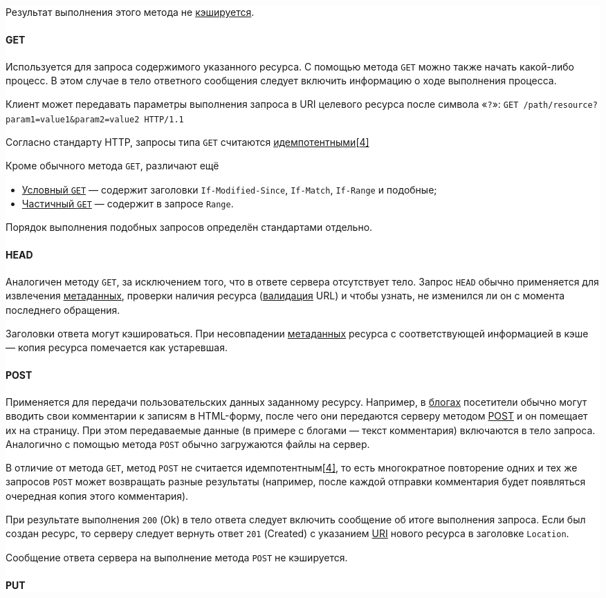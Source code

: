 Результат выполнения этого метода не [кэшируется](https://ru.wikipedia.org/wiki/%D0%9A%D1%8D%D1%88%D0%B8%D1%80%D0%BE%D0%B2%D0%B0%D0%BD%D0%B8%D0%B5).

#### GET

Используется для запроса содержимого указанного ресурса. С помощью метода `GET` можно также начать какой-либо процесс. В этом случае в тело ответного сообщения следует включить информацию о ходе выполнения процесса.

Клиент может передавать параметры выполнения запроса в URI целевого ресурса после символа «`?`»:
`GET /path/resource?param1=value1&param2=value2 HTTP/1.1`

Согласно стандарту HTTP, запросы типа `GET` считаются [идемпотентными](https://ru.wikipedia.org/wiki/%D0%98%D0%B4%D0%B5%D0%BC%D0%BF%D0%BE%D1%82%D0%B5%D0%BD%D1%82%D0%BD%D0%BE%D1%81%D1%82%D1%8C)[[4\]](https://ru.wikipedia.org/wiki/HTTP#cite_note-http-spec-methods-4)

Кроме обычного метода `GET`, различают ещё

- [Условный `GET`](https://ru.wikipedia.org/wiki/HTTP#Условные_GET) — содержит заголовки `If-Modified-Since`, `If-Match`, `If-Range` и подобные;
- [Частичный `GET`](https://ru.wikipedia.org/wiki/HTTP#Частичные_GET) — содержит в запросе `Range`.

Порядок выполнения подобных запросов определён стандартами отдельно.

#### HEAD

Аналогичен методу `GET`, за исключением того, что в ответе сервера отсутствует тело. Запрос `HEAD` обычно применяется для извлечения [метаданных](https://ru.wikipedia.org/wiki/%D0%9C%D0%B5%D1%82%D0%B0%D0%B4%D0%B0%D0%BD%D0%BD%D1%8B%D0%B5), проверки наличия ресурса ([валидация](https://ru.wikipedia.org/wiki/%D0%92%D0%B0%D0%BB%D0%B8%D0%B4%D0%B0%D1%86%D0%B8%D1%8F) URL) и чтобы узнать, не изменился ли он с момента последнего обращения.

Заголовки ответа могут кэшироваться. При несовпадении [метаданных](https://ru.wikipedia.org/wiki/%D0%9C%D0%B5%D1%82%D0%B0%D0%B4%D0%B0%D0%BD%D0%BD%D1%8B%D0%B5) ресурса с соответствующей информацией в кэше — копия ресурса помечается как устаревшая.

#### POST

Применяется для передачи пользовательских данных заданному ресурсу. Например, в [блогах](https://ru.wikipedia.org/wiki/%D0%91%D0%BB%D0%BE%D0%B3) посетители обычно могут вводить свои комментарии к записям в HTML-форму, после чего они передаются серверу методом [POST](https://ru.wikipedia.org/wiki/POST_(HTTP)) и он помещает их на страницу. При этом передаваемые данные (в примере с блогами — текст комментария) включаются в тело запроса. Аналогично с помощью метода `POST` обычно загружаются файлы на сервер.

В отличие от метода `GET`, метод `POST` не считается идемпотентным[[4\]](https://ru.wikipedia.org/wiki/HTTP#cite_note-http-spec-methods-4), то есть многократное повторение одних и тех же запросов `POST` может возвращать разные результаты (например, после каждой отправки комментария будет появляться очередная копия этого комментария).

При результате выполнения `200` (Ok) в тело ответа следует включить сообщение об итоге выполнения запроса. Если был создан ресурс, то серверу следует вернуть ответ `201` (Created) с указанием [URI](https://ru.wikipedia.org/wiki/URI) нового ресурса в заголовке `Location`.

Сообщение ответа сервера на выполнение метода `POST` не кэшируется.

#### PUT
